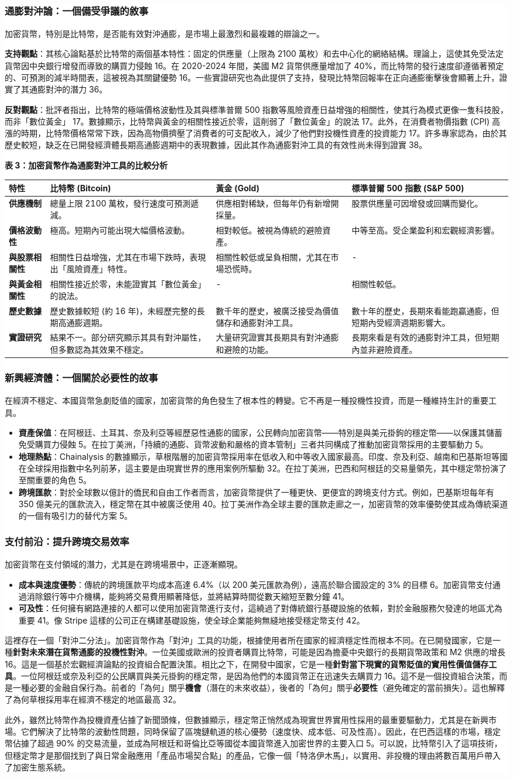 ### **通膨對沖論：一個備受爭議的敘事**

加密貨幣，特別是比特幣，是否能有效對沖通膨，是市場上最激烈和最複雜的辯論之一。

**支持觀點**：其核心論點基於比特幣的兩個基本特性：固定的供應量（上限為 2100 萬枚）和去中心化的網絡結構。理論上，這使其免受法定貨幣因中央銀行增發而導致的購買力侵蝕 16。在 2020-2024 年間，美國 M2 貨幣供應量增加了 40%，而比特幣的發行速度卻遵循著預定的、可預測的減半時間表，這被視為其關鍵優勢 16。一些實證研究也為此提供了支持，發現比特幣回報率在正向通膨衝擊後會顯著上升，證實了其通膨對沖的潛力 36。

**反對觀點**：批評者指出，比特幣的極端價格波動性及其與標準普爾 500 指數等風險資產日益增強的相關性，使其行為模式更像一隻科技股，而非「數位黃金」 17。數據顯示，比特幣與黃金的相關性接近於零，這削弱了「數位黃金」的說法 17。此外，在消費者物價指數 (CPI) 高漲的時期，比特幣價格常常下跌，因為高物價擠壓了消費者的可支配收入，減少了他們對投機性資產的投資能力 17。許多專家認為，由於其歷史較短，缺乏在已開發經濟體長期高通膨週期中的表現數據，因此其作為通膨對沖工具的有效性尚未得到證實 38。

**表 3：加密貨幣作為通膨對沖工具的比較分析**

| 特性 | 比特幣 (Bitcoin) | 黃金 (Gold) | 標準普爾 500 指數 (S\&P 500\) |
| :---- | :---- | :---- | :---- |
| **供應機制** | 總量上限 2100 萬枚，發行速度可預測遞減。 | 供應相對稀缺，但每年仍有新增開採量。 | 股票供應量可因增發或回購而變化。 |
| **價格波動性** | 極高。短期內可能出現大幅價格波動。 | 相對較低。被視為傳統的避險資產。 | 中等至高。受企業盈利和宏觀經濟影響。 |
| **與股票相關性** | 相關性日益增強，尤其在市場下跌時，表現出「風險資產」特性。 | 相關性較低或呈負相關，尤其在市場恐慌時。 | \- |
| **與黃金相關性** | 相關性接近於零，未能證實其「數位黃金」的說法。 | \- | 相關性較低。 |
| **歷史數據** | 歷史數據較短 (約 16 年)，未經歷完整的長期高通膨週期。 | 數千年的歷史，被廣泛接受為價值儲存和通膨對沖工具。 | 數十年的歷史，長期來看能跑贏通膨，但短期內受經濟週期影響大。 |
| **實證研究** | 結果不一。部分研究顯示其具有對沖屬性，但多數認為其效果不穩定。 | 大量研究證實其長期具有對沖通膨和避險的功能。 | 長期來看是有效的通膨對沖工具，但短期內並非避險資產。 |

### **新興經濟體：一個關於必要性的故事**

在經濟不穩定、本國貨幣急劇貶值的國家，加密貨幣的角色發生了根本性的轉變。它不再是一種投機性投資，而是一種維持生計的重要工具。

* **資產保值**：在阿根廷、土耳其、奈及利亞等經歷惡性通膨的國家，公民轉向加密貨幣——特別是與美元掛鉤的穩定幣——以保護其儲蓄免受購買力侵蝕 5。在拉丁美洲，「持續的通膨、貨幣波動和嚴格的資本管制」三者共同構成了推動加密貨幣採用的主要驅動力 5。  
* **地理熱點**：Chainalysis 的數據顯示，草根階層的加密貨幣採用率在低收入和中等收入國家最高。印度、奈及利亞、越南和巴基斯坦等國在全球採用指數中名列前茅，這主要是由現實世界的應用案例所驅動 32。在拉丁美洲，巴西和阿根廷的交易量領先，其中穩定幣扮演了至關重要的角色 5。  
* **跨境匯款**：對於全球數以億計的僑民和自由工作者而言，加密貨幣提供了一種更快、更便宜的跨境支付方式。例如，巴基斯坦每年有 350 億美元的匯款流入，穩定幣在其中被廣泛使用 40。拉丁美洲作為全球主要的匯款走廊之一，加密貨幣的效率優勢使其成為傳統渠道的一個有吸引力的替代方案 5。

### **支付前沿：提升跨境交易效率**

加密貨幣在支付領域的潛力，尤其是在跨境場景中，正逐漸顯現。

* **成本與速度優勢**：傳統的跨境匯款平均成本高達 6.4%（以 200 美元匯款為例），遠高於聯合國設定的 3% 的目標 6。加密貨幣支付通過消除銀行等中介機構，能夠將交易費用顯著降低，並將結算時間從數天縮短至數分鐘 41。  
* **可及性**：任何擁有網路連接的人都可以使用加密貨幣進行支付，這繞過了對傳統銀行基礎設施的依賴，對於金融服務欠發達的地區尤為重要 41。像 Stripe 這樣的公司正在構建基礎設施，使全球企業能夠無縫地接受穩定幣支付 42。

這裡存在一個「對沖二分法」。加密貨幣作為「對沖」工具的功能，根據使用者所在國家的經濟穩定性而根本不同。在已開發國家，它是一種**針對未來潛在貨幣通膨的投機性對沖**。一位美國或歐洲的投資者購買比特幣，可能是因為擔憂中央銀行的長期貨幣政策和 M2 供應的增長 16。這是一個基於宏觀經濟論點的投資組合配置決策。相比之下，在開發中國家，它是一種**針對當下現實的貨幣貶值的實用性價值儲存工具**。一位阿根廷或奈及利亞的公民購買與美元掛鉤的穩定幣，是因為他們的本國貨幣正在迅速失去購買力 16。這不是一個投資組合決策，而是一種必要的金融自保行為。前者的「為何」關乎**機會**（潛在的未來收益），後者的「為何」關乎**必要性**（避免確定的當前損失）。這也解釋了為何草根採用率在經濟不穩定的地區最高 32。

此外，雖然比特幣作為投機資產佔據了新聞頭條，但數據顯示，穩定幣正悄然成為現實世界實用性採用的最重要驅動力，尤其是在新興市場。它們解決了比特幣的波動性問題，同時保留了區塊鏈軌道的核心優勢（速度快、成本低、可及性高）。因此，在巴西這樣的市場，穩定幣佔據了超過 90% 的交易流量，並成為阿根廷和哥倫比亞等國從本國貨幣進入加密世界的主要入口 5。可以說，比特幣引入了這項技術，但穩定幣才是那個找到了與日常金融應用「產品市場契合點」的產品，它像一個「特洛伊木馬」，以實用、非投機的理由將數百萬用戶帶入了加密生態系統。
